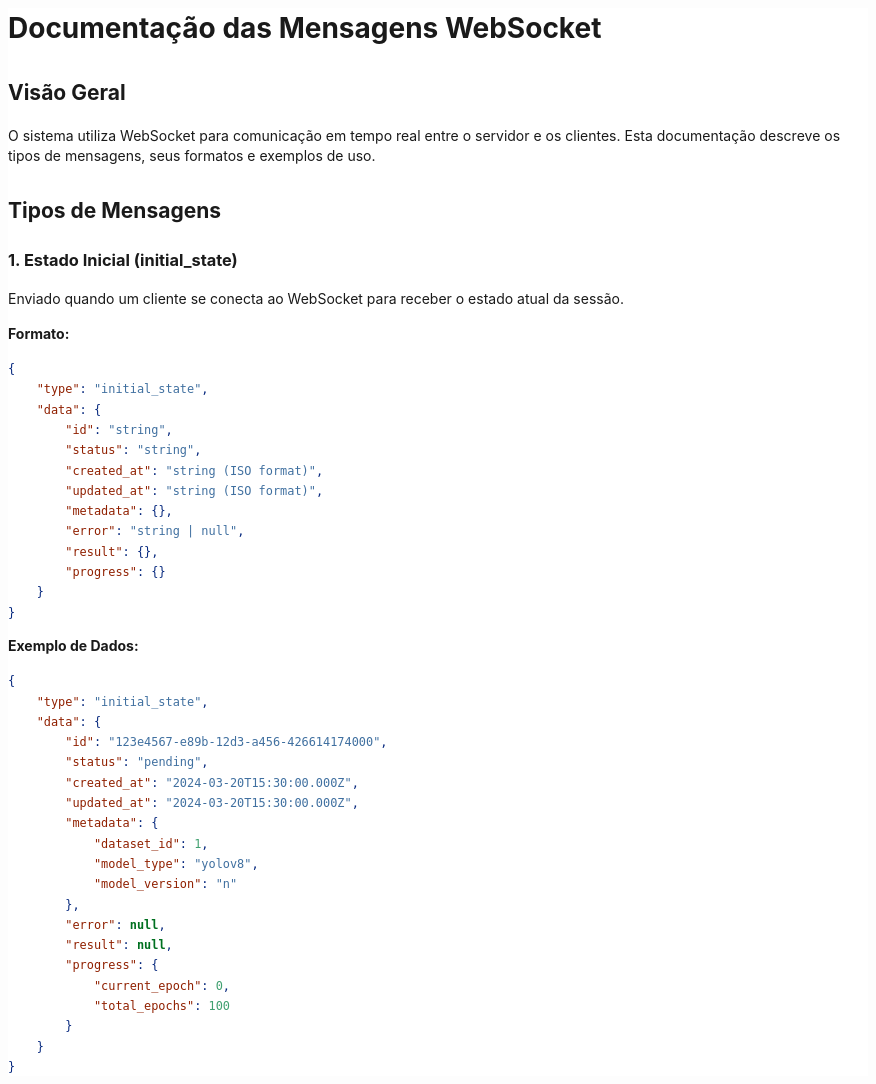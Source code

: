 # Documentação das Mensagens WebSocket

## Visão Geral

O sistema utiliza WebSocket para comunicação em tempo real entre o servidor e os clientes. Esta documentação descreve os tipos de mensagens, seus formatos e exemplos de uso.

## Tipos de Mensagens

### 1. Estado Inicial (initial_state)

Enviado quando um cliente se conecta ao WebSocket para receber o estado atual da sessão.

**Formato:**
```json
{
    "type": "initial_state",
    "data": {
        "id": "string",
        "status": "string",
        "created_at": "string (ISO format)",
        "updated_at": "string (ISO format)",
        "metadata": {},
        "error": "string | null",
        "result": {},
        "progress": {}
    }
}
```

**Exemplo de Dados:**
```json
{
    "type": "initial_state",
    "data": {
        "id": "123e4567-e89b-12d3-a456-426614174000",
        "status": "pending",
        "created_at": "2024-03-20T15:30:00.000Z",
        "updated_at": "2024-03-20T15:30:00.000Z",
        "metadata": {
            "dataset_id": 1,
            "model_type": "yolov8",
            "model_version": "n"
        },
        "error": null,
        "result": null,
        "progress": {
            "current_epoch": 0,
            "total_epochs": 100
        }
    }
}
```
